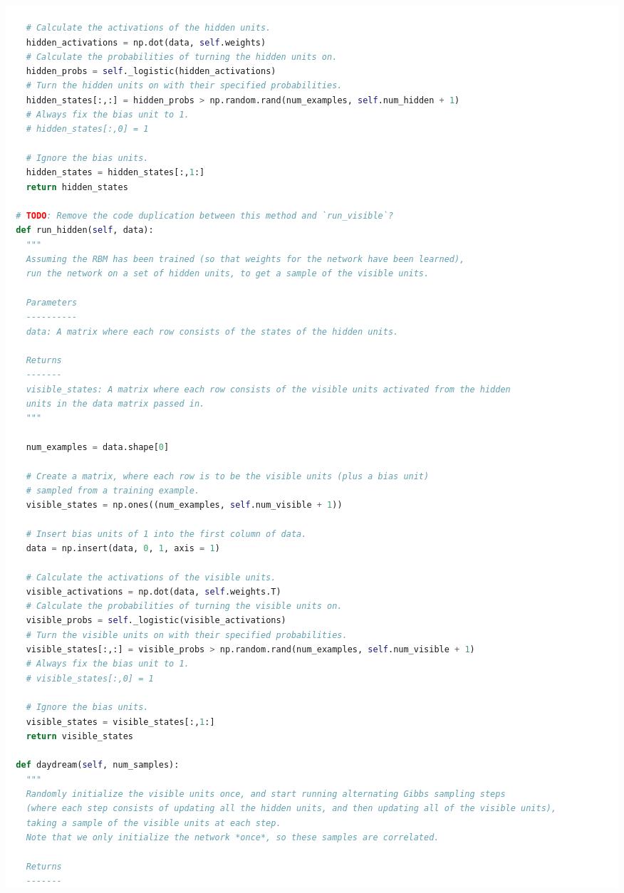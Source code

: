 ```python

    # Calculate the activations of the hidden units.
    hidden_activations = np.dot(data, self.weights)
    # Calculate the probabilities of turning the hidden units on.
    hidden_probs = self._logistic(hidden_activations)
    # Turn the hidden units on with their specified probabilities.
    hidden_states[:,:] = hidden_probs > np.random.rand(num_examples, self.num_hidden + 1)
    # Always fix the bias unit to 1.
    # hidden_states[:,0] = 1

    # Ignore the bias units.
    hidden_states = hidden_states[:,1:]
    return hidden_states

  # TODO: Remove the code duplication between this method and `run_visible`?
  def run_hidden(self, data):
    """
    Assuming the RBM has been trained (so that weights for the network have been learned),
    run the network on a set of hidden units, to get a sample of the visible units.

    Parameters
    ----------
    data: A matrix where each row consists of the states of the hidden units.

    Returns
    -------
    visible_states: A matrix where each row consists of the visible units activated from the hidden
    units in the data matrix passed in.
    """

    num_examples = data.shape[0]

    # Create a matrix, where each row is to be the visible units (plus a bias unit)
    # sampled from a training example.
    visible_states = np.ones((num_examples, self.num_visible + 1))

    # Insert bias units of 1 into the first column of data.
    data = np.insert(data, 0, 1, axis = 1)

    # Calculate the activations of the visible units.
    visible_activations = np.dot(data, self.weights.T)
    # Calculate the probabilities of turning the visible units on.
    visible_probs = self._logistic(visible_activations)
    # Turn the visible units on with their specified probabilities.
    visible_states[:,:] = visible_probs > np.random.rand(num_examples, self.num_visible + 1)
    # Always fix the bias unit to 1.
    # visible_states[:,0] = 1

    # Ignore the bias units.
    visible_states = visible_states[:,1:]
    return visible_states

  def daydream(self, num_samples):
    """
    Randomly initialize the visible units once, and start running alternating Gibbs sampling steps
    (where each step consists of updating all the hidden units, and then updating all of the visible units),
    taking a sample of the visible units at each step.
    Note that we only initialize the network *once*, so these samples are correlated.

    Returns
    -------
```